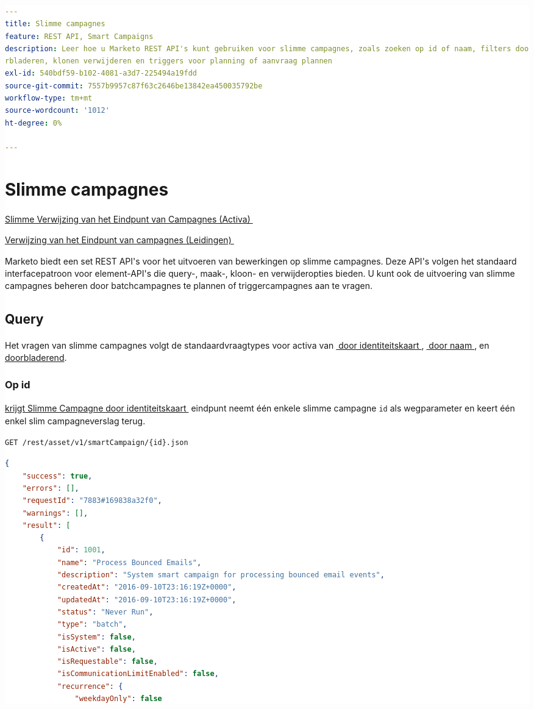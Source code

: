 ```yaml
---
title: Slimme campagnes
feature: REST API, Smart Campaigns
description: Leer hoe u Marketo REST API's kunt gebruiken voor slimme campagnes, zoals zoeken op id of naam, filters doorbladeren, klonen verwijderen en triggers voor planning of aanvraag plannen
exl-id: 540bdf59-b102-4081-a3d7-225494a19fdd
source-git-commit: 7557b9957c87f63c2646be13842ea450035792be
workflow-type: tm+mt
source-wordcount: '1012'
ht-degree: 0%

---
```


# Slimme campagnes

[&#x200B; Slimme Verwijzing van het Eindpunt van Campagnes (Activa) &#x200B;](https://developer.adobe.com/marketo-apis/api/asset/#tag/Smart-Campaigns)

[&#x200B; Verwijzing van het Eindpunt van campagnes (Leidingen) &#x200B;](https://developer.adobe.com/marketo-apis/api/mapi/#tag/Campaigns)

Marketo biedt een set REST API&#39;s voor het uitvoeren van bewerkingen op slimme campagnes. Deze API&#39;s volgen het standaard interfacepatroon voor element-API&#39;s die query-, maak-, kloon- en verwijderopties bieden. U kunt ook de uitvoering van slimme campagnes beheren door batchcampagnes te plannen of triggercampagnes aan te vragen.

## Query

Het vragen van slimme campagnes volgt de standaardvraagtypes voor activa van [&#x200B; door identiteitskaart &#x200B;](#by_id), [&#x200B; door naam &#x200B;](#by_name), en [&#x200B; doorbladerend &#x200B;](#browse).

### Op id

[&#x200B; krijgt Slimme Campagne door identiteitskaart &#x200B;](https://developer.adobe.com/marketo-apis/api/asset/#tag/Smart-Campaigns/operation/getSmartCampaignByIdUsingGET) eindpunt neemt één enkele slimme campagne `id` als wegparameter en keert één enkel slim campagneverslag terug.

```
GET /rest/asset/v1/smartCampaign/{id}.json
```

```json
{
    "success": true,
    "errors": [],
    "requestId": "7883#169838a32f0",
    "warnings": [],
    "result": [
        {
            "id": 1001,
            "name": "Process Bounced Emails",
            "description": "System smart campaign for processing bounced email events",
            "createdAt": "2016-09-10T23:16:19Z+0000",
            "updatedAt": "2016-09-10T23:16:19Z+0000",
            "status": "Never Run",
            "type": "batch",
            "isSystem": false,
            "isActive": false,
            "isRequestable": false,
            "isCommunicationLimitEnabled": false,
            "recurrence": {
                "weekdayOnly": false
```